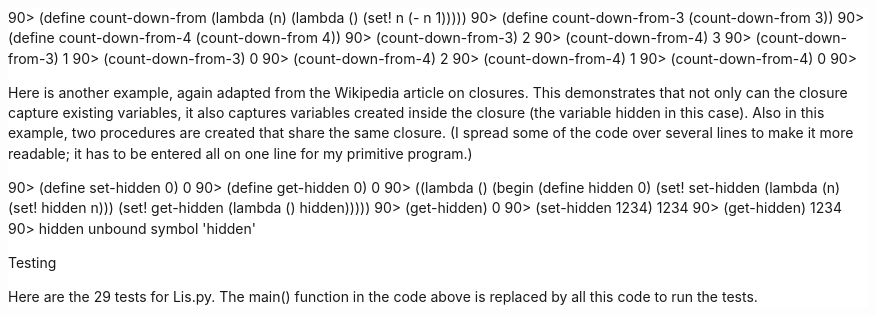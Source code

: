 90> (define count-down-from (lambda (n) (lambda () (set! n (- n 1)))))
<Lambda>
90> (define count-down-from-3 (count-down-from 3))
<Lambda>
90> (define count-down-from-4 (count-down-from 4))
<Lambda>
90> (count-down-from-3)
2
90> (count-down-from-4)
3
90> (count-down-from-3)
1
90> (count-down-from-3)
0
90> (count-down-from-4)
2
90> (count-down-from-4)
1
90> (count-down-from-4)
0
90>




Here is another example, again adapted from the Wikipedia article on closures. This demonstrates that not only can the closure capture existing variables, it also captures variables created inside the closure (the variable hidden in this case). Also in this example, two procedures are created that share the same closure. (I spread some of the code over several lines to make it more readable; it has to be entered all on one line for my primitive program.)

90> (define set-hidden 0)
0
90> (define get-hidden 0)
0
90> ((lambda ()
        (begin
            (define hidden 0)
            (set! set-hidden (lambda (n) (set! hidden n)))
            (set! get-hidden (lambda () hidden)))))
<Lambda>
90> (get-hidden)
0
90> (set-hidden 1234)
1234
90> (get-hidden)
1234
90> hidden
unbound symbol 'hidden'



Testing

Here are the 29 tests for Lis.py. The main() function in the code above is replaced by all this code to run the tests.
